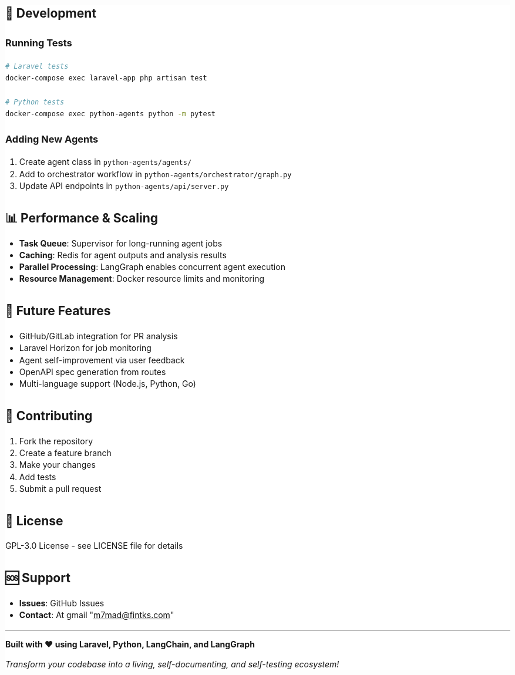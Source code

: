 ## 🚧 Development

### Running Tests
```bash
# Laravel tests
docker-compose exec laravel-app php artisan test

# Python tests
docker-compose exec python-agents python -m pytest
```

### Adding New Agents
1. Create agent class in `python-agents/agents/`
2. Add to orchestrator workflow in `python-agents/orchestrator/graph.py`
3. Update API endpoints in `python-agents/api/server.py`

## 📊 Performance & Scaling

- **Task Queue**: Supervisor for long-running agent jobs
- **Caching**: Redis for agent outputs and analysis results
- **Parallel Processing**: LangGraph enables concurrent agent execution
- **Resource Management**: Docker resource limits and monitoring

## 🔮 Future Features

- GitHub/GitLab integration for PR analysis
- Laravel Horizon for job monitoring
- Agent self-improvement via user feedback
- OpenAPI spec generation from routes
- Multi-language support (Node.js, Python, Go)

## 🤝 Contributing

1. Fork the repository
2. Create a feature branch
3. Make your changes
4. Add tests
5. Submit a pull request

## 📄 License

GPL-3.0 License - see LICENSE file for details

## 🆘 Support

- **Issues**: GitHub Issues
- **Contact**: At gmail "m7mad@fintks.com"

---

**Built with ❤️ using Laravel, Python, LangChain, and LangGraph**

*Transform your codebase into a living, self-documenting, and self-testing ecosystem!*
